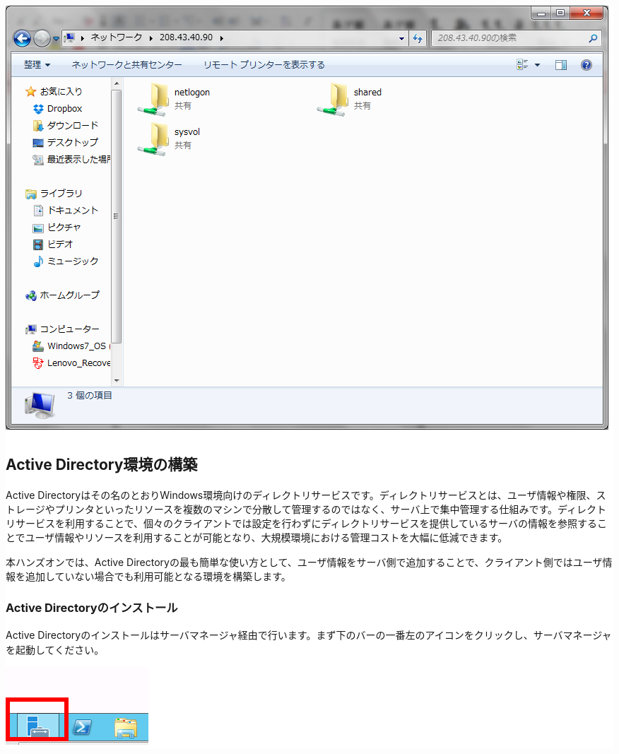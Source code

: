![](images/windows/image117.png)


## Active Directory環境の構築
Active Directoryはその名のとおりWindows環境向けのディレクトリサービスです。ディレクトリサービスとは、ユーザ情報や権限、ストレージやプリンタといったリソースを複数のマシンで分散して管理するのではなく、サーバ上で集中管理する仕組みです。ディレクトリサービスを利用することで、個々のクライアントでは設定を行わずにディレクトリサービスを提供しているサーバの情報を参照することでユーザ情報やリソースを利用することが可能となり、大規模環境における管理コストを大幅に低減できます。

本ハンズオンでは、Active Directoryの最も簡単な使い方として、ユーザ情報をサーバ側で追加することで、クライアント側ではユーザ情報を追加していない場合でも利用可能となる環境を構築します。

### Active Directoryのインストール
Active Directoryのインストールはサーバマネージャ経由で行います。まず下のバーの一番左のアイコンをクリックし、サーバマネージャを起動してください。

![](images/windows/image118.png)
